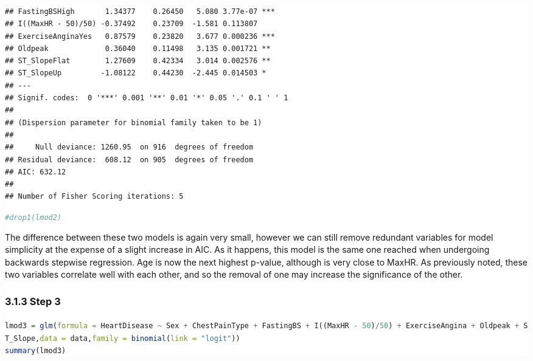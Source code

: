     ## FastingBSHigh       1.34377    0.26450   5.080 3.77e-07 ***
    ## I((MaxHR - 50)/50) -0.37492    0.23709  -1.581 0.113807    
    ## ExerciseAnginaYes   0.87579    0.23820   3.677 0.000236 ***
    ## Oldpeak             0.36040    0.11498   3.135 0.001721 ** 
    ## ST_SlopeFlat        1.27609    0.42334   3.014 0.002576 ** 
    ## ST_SlopeUp         -1.08122    0.44230  -2.445 0.014503 *  
    ## ---
    ## Signif. codes:  0 '***' 0.001 '**' 0.01 '*' 0.05 '.' 0.1 ' ' 1
    ## 
    ## (Dispersion parameter for binomial family taken to be 1)
    ## 
    ##     Null deviance: 1260.95  on 916  degrees of freedom
    ## Residual deviance:  608.12  on 905  degrees of freedom
    ## AIC: 632.12
    ## 
    ## Number of Fisher Scoring iterations: 5

``` r
#drop1(lmod2)
```

The difference between these two models is again very small, however we
can still remove redundant variables for model simplicity at the expense
of a slight increase in AIC. As it happens, this model is the same one
reached when undergoing backwards stepwise regression. Age is now the
next highest p-value, although is very close to MaxHR. As previously
noted, these two variables correlate well with each other, and so the
removal of one may increase the significance of the other.

### 3.1.3 Step 3

``` r
lmod3 = glm(formula = HeartDisease ~ Sex + ChestPainType + FastingBS + I((MaxHR - 50)/50) + ExerciseAngina + Oldpeak + ST_Slope,data = data,family = binomial(link = "logit"))
summary(lmod3)
```
